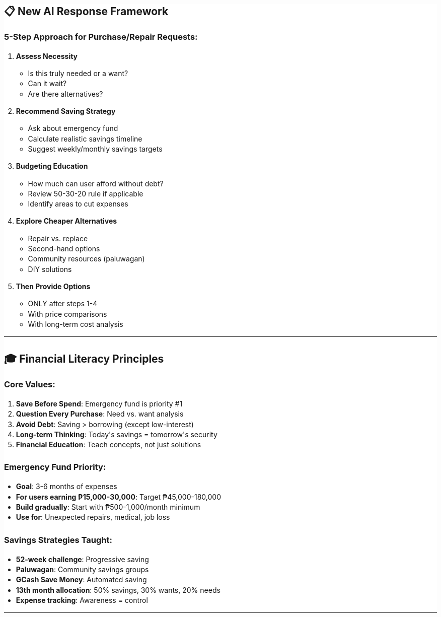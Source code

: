 
## 📋 New AI Response Framework

### 5-Step Approach for Purchase/Repair Requests:

1. **Assess Necessity**
   - Is this truly needed or a want?
   - Can it wait?
   - Are there alternatives?

2. **Recommend Saving Strategy**
   - Ask about emergency fund
   - Calculate realistic savings timeline
   - Suggest weekly/monthly savings targets

3. **Budgeting Education**
   - How much can user afford without debt?
   - Review 50-30-20 rule if applicable
   - Identify areas to cut expenses

4. **Explore Cheaper Alternatives**
   - Repair vs. replace
   - Second-hand options
   - Community resources (paluwagan)
   - DIY solutions

5. **Then Provide Options**
   - ONLY after steps 1-4
   - With price comparisons
   - With long-term cost analysis

---

## 🎓 Financial Literacy Principles

### Core Values:
1. **Save Before Spend**: Emergency fund is priority #1
2. **Question Every Purchase**: Need vs. want analysis
3. **Avoid Debt**: Saving > borrowing (except low-interest)
4. **Long-term Thinking**: Today's savings = tomorrow's security
5. **Financial Education**: Teach concepts, not just solutions

### Emergency Fund Priority:
- **Goal**: 3-6 months of expenses
- **For users earning ₱15,000-30,000**: Target ₱45,000-180,000
- **Build gradually**: Start with ₱500-1,000/month minimum
- **Use for**: Unexpected repairs, medical, job loss

### Savings Strategies Taught:
- **52-week challenge**: Progressive saving
- **Paluwagan**: Community savings groups
- **GCash Save Money**: Automated saving
- **13th month allocation**: 50% savings, 30% wants, 20% needs
- **Expense tracking**: Awareness = control

---